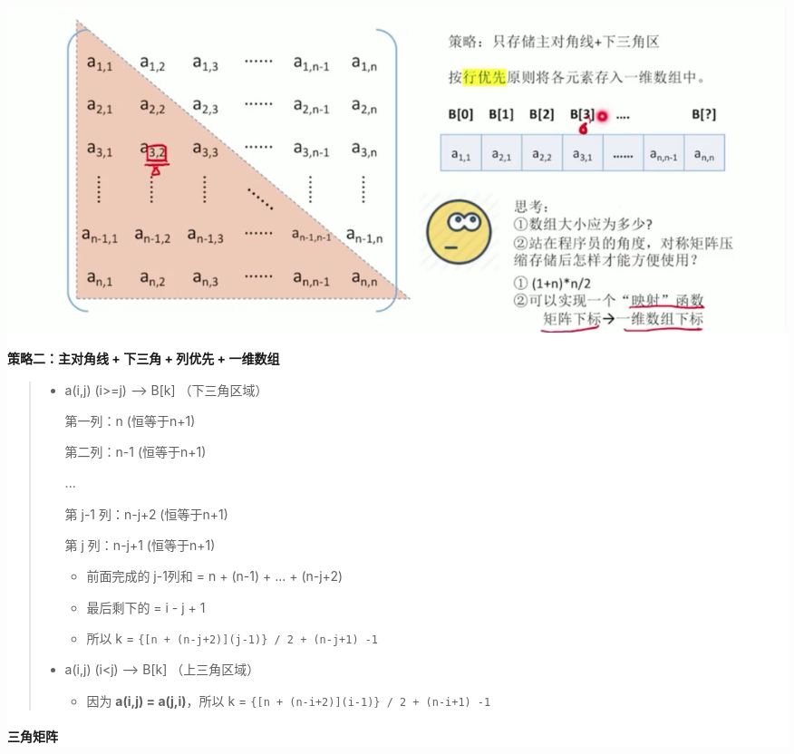 ![](media_Guide/第三章/对称矩阵_主对角线+下三角_行优先_一维数组.png)

**策略二：主对角线 + 下三角 + 列优先 + 一维数组**

> * a(i,j) (i>=j)  —> B[k]    （下三角区域）
>
>     第一列：n       (恒等于n+1)
>
>     第二列：n-1	 (恒等于n+1)
>
>     ...
>
>     第 j-1 列：n-j+2  (恒等于n+1)
>
>     第 j 列：n-j+1 	 (恒等于n+1)
>
>     * 前面完成的 j-1列和 = n + (n-1) + ... + (n-j+2)
>
>     * 最后剩下的 = i - j + 1
>     * 所以 k = `{[n + (n-j+2)](j-1)} / 2 + (n-j+1) -1 `
>
> * a(i,j) (i<j)  —> B[k]     （上三角区域）
>
>     * 因为 **a(i,j) = a(j,i)**，所以 k = `{[n + (n-i+2)](i-1)} / 2 + (n-i+1) -1 `



#### 三角矩阵
